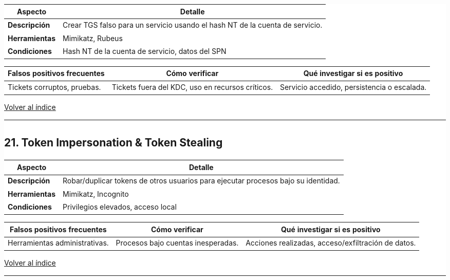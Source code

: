 | Aspecto         | Detalle                                                                                                 |
|-----------------|--------------------------------------------------------------------------------------------------------|
| **Descripción** | Crear TGS falso para un servicio usando el hash NT de la cuenta de servicio.                           |
| **Herramientas**| Mimikatz, Rubeus                                                                                       |
| **Condiciones** | Hash NT de la cuenta de servicio, datos del SPN                                                        |

| Falsos positivos frecuentes         | Cómo verificar                          | Qué investigar si es positivo                |
|-------------------------------------|------------------------------------------|----------------------------------------------|
| Tickets corruptos, pruebas.         | Tickets fuera del KDC, uso en recursos críticos. | Servicio accedido, persistencia o escalada.  |

[Volver al índice](#índice-de-técnicas)

---

## 21. Token Impersonation & Token Stealing

| Aspecto         | Detalle                                                                                                 |
|-----------------|--------------------------------------------------------------------------------------------------------|
| **Descripción** | Robar/duplicar tokens de otros usuarios para ejecutar procesos bajo su identidad.                      |
| **Herramientas**| Mimikatz, Incognito                                                                                    |
| **Condiciones** | Privilegios elevados, acceso local                                                                     |

| Falsos positivos frecuentes         | Cómo verificar                      | Qué investigar si es positivo                |
|-------------------------------------|-------------------------------------|----------------------------------------------|
| Herramientas administrativas.       | Procesos bajo cuentas inesperadas.  | Acciones realizadas, acceso/exfiltración de datos. |

[Volver al índice](#índice-de-técnicas)

---

